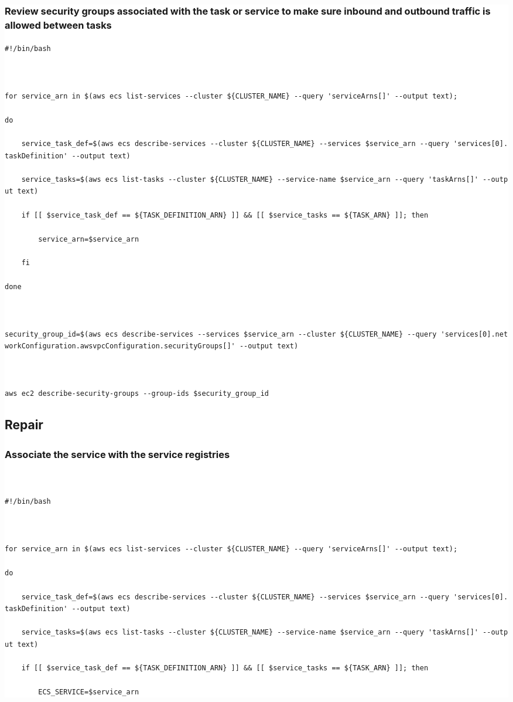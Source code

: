 ### Review security groups associated with the task or service to make sure inbound and outbound traffic is allowed between tasks
```shell
#!/bin/bash



for service_arn in $(aws ecs list-services --cluster ${CLUSTER_NAME} --query 'serviceArns[]' --output text);

do

    service_task_def=$(aws ecs describe-services --cluster ${CLUSTER_NAME} --services $service_arn --query 'services[0].taskDefinition' --output text)

    service_tasks=$(aws ecs list-tasks --cluster ${CLUSTER_NAME} --service-name $service_arn --query 'taskArns[]' --output text)

    if [[ $service_task_def == ${TASK_DEFINITION_ARN} ]] && [[ $service_tasks == ${TASK_ARN} ]]; then

        service_arn=$service_arn

    fi

done



security_group_id=$(aws ecs describe-services --services $service_arn --cluster ${CLUSTER_NAME} --query 'services[0].networkConfiguration.awsvpcConfiguration.securityGroups[]' --output text)



aws ec2 describe-security-groups --group-ids $security_group_id
```

## Repair

### Associate the service with the service registries
```shell


#!/bin/bash



for service_arn in $(aws ecs list-services --cluster ${CLUSTER_NAME} --query 'serviceArns[]' --output text);

do

    service_task_def=$(aws ecs describe-services --cluster ${CLUSTER_NAME} --services $service_arn --query 'services[0].taskDefinition' --output text)

    service_tasks=$(aws ecs list-tasks --cluster ${CLUSTER_NAME} --service-name $service_arn --query 'taskArns[]' --output text)

    if [[ $service_task_def == ${TASK_DEFINITION_ARN} ]] && [[ $service_tasks == ${TASK_ARN} ]]; then

        ECS_SERVICE=$service_arn
```
